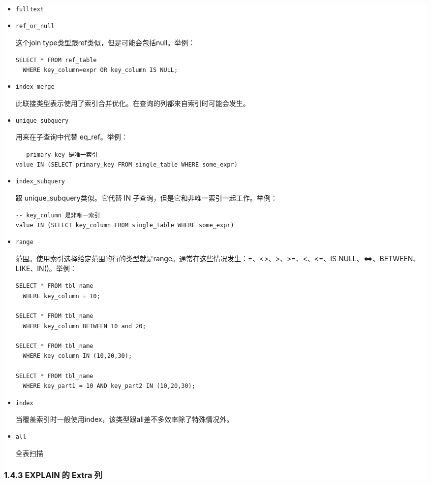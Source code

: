 * `fulltext`

* `ref_or_null`

  这个join type类型跟ref类似，但是可能会包括null。举例：

  ```mysql
  SELECT * FROM ref_table
    WHERE key_column=expr OR key_column IS NULL;
  ```

* `index_merge`

  此联接类型表示使用了索引合并优化。在查询的列都来自索引时可能会发生。

* `unique_subquery`

  用来在子查询中代替 eq_ref。举例：

  ```mysql
  -- primary_key 是唯一索引
  value IN (SELECT primary_key FROM single_table WHERE some_expr)
  ```

* `index_subquery`

  跟 unique_subquery类似。它代替 IN 子查询，但是它和非唯一索引一起工作。举例：

  ```mysql
  -- key_column 是非唯一索引
  value IN (SELECT key_column FROM single_table WHERE some_expr)
  ```

* `range`

  范围。使用索引选择给定范围的行的类型就是range。通常在这些情况发生：=、<>、>、>=、<、<=、IS NULL、<=>、BETWEEN、LIKE、IN()。举例：

  ```mysql
  SELECT * FROM tbl_name
    WHERE key_column = 10;
  
  SELECT * FROM tbl_name
    WHERE key_column BETWEEN 10 and 20;
  
  SELECT * FROM tbl_name
    WHERE key_column IN (10,20,30);
  
  SELECT * FROM tbl_name
    WHERE key_part1 = 10 AND key_part2 IN (10,20,30);
  ```

* `index`

  当覆盖索引时一般使用index，该类型跟all差不多效率除了特殊情况外。

* `all`

  全表扫描

### 1.4.3 EXPLAIN 的 Extra 列
